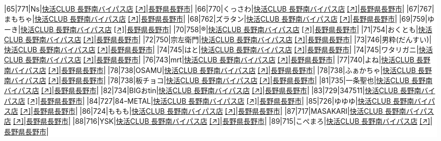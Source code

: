 |65|771|<span class="rank-name-pd">Ns</span>|<a href="/darts/rank/shops/82846.html">快活CLUB 長野南バイパス店</a> <a href="https://vs.phoenixdarts.com/jp/shop/shopDetailInfo/s_82846?s_seq=82846">[↗]</a>|<a href="/darts/rank/長野県/長野市">長野県長野市</a>|
|66|770|<span class="rank-name-pd">くっさわ</span>|<a href="/darts/rank/shops/82846.html">快活CLUB 長野南バイパス店</a> <a href="https://vs.phoenixdarts.com/jp/shop/shopDetailInfo/s_82846?s_seq=82846">[↗]</a>|<a href="/darts/rank/長野県/長野市">長野県長野市</a>|
|67|767|<span class="rank-name-pd">まもちゃ</span>|<a href="/darts/rank/shops/82846.html">快活CLUB 長野南バイパス店</a> <a href="https://vs.phoenixdarts.com/jp/shop/shopDetailInfo/s_82846?s_seq=82846">[↗]</a>|<a href="/darts/rank/長野県/長野市">長野県長野市</a>|
|68|762|<span class="rank-name-pd">ズラタン</span>|<a href="/darts/rank/shops/82846.html">快活CLUB 長野南バイパス店</a> <a href="https://vs.phoenixdarts.com/jp/shop/shopDetailInfo/s_82846?s_seq=82846">[↗]</a>|<a href="/darts/rank/長野県/長野市">長野県長野市</a>|
|69|759|<span class="rank-name-pd">ゆーき</span>|<a href="/darts/rank/shops/82846.html">快活CLUB 長野南バイパス店</a> <a href="https://vs.phoenixdarts.com/jp/shop/shopDetailInfo/s_82846?s_seq=82846">[↗]</a>|<a href="/darts/rank/長野県/長野市">長野県長野市</a>|
|70|758|<span class="rank-name-pd">®️</span>|<a href="/darts/rank/shops/82846.html">快活CLUB 長野南バイパス店</a> <a href="https://vs.phoenixdarts.com/jp/shop/shopDetailInfo/s_82846?s_seq=82846">[↗]</a>|<a href="/darts/rank/長野県/長野市">長野県長野市</a>|
|71|754|<span class="rank-name-pd">おくとも</span>|<a href="/darts/rank/shops/82846.html">快活CLUB 長野南バイパス店</a> <a href="https://vs.phoenixdarts.com/jp/shop/shopDetailInfo/s_82846?s_seq=82846">[↗]</a>|<a href="/darts/rank/長野県/長野市">長野県長野市</a>|
|72|750|<span class="rank-name-pd">宗左衛門</span>|<a href="/darts/rank/shops/82846.html">快活CLUB 長野南バイパス店</a> <a href="https://vs.phoenixdarts.com/jp/shop/shopDetailInfo/s_82846?s_seq=82846">[↗]</a>|<a href="/darts/rank/長野県/長野市">長野県長野市</a>|
|73|746|<span class="rank-name-pd">男粋(だんすい)</span>|<a href="/darts/rank/shops/82846.html">快活CLUB 長野南バイパス店</a> <a href="https://vs.phoenixdarts.com/jp/shop/shopDetailInfo/s_82846?s_seq=82846">[↗]</a>|<a href="/darts/rank/長野県/長野市">長野県長野市</a>|
|74|745|<span class="rank-name-pd">はと</span>|<a href="/darts/rank/shops/82846.html">快活CLUB 長野南バイパス店</a> <a href="https://vs.phoenixdarts.com/jp/shop/shopDetailInfo/s_82846?s_seq=82846">[↗]</a>|<a href="/darts/rank/長野県/長野市">長野県長野市</a>|
|74|745|<span class="rank-name-pd">ワタリガニ</span>|<a href="/darts/rank/shops/82846.html">快活CLUB 長野南バイパス店</a> <a href="https://vs.phoenixdarts.com/jp/shop/shopDetailInfo/s_82846?s_seq=82846">[↗]</a>|<a href="/darts/rank/長野県/長野市">長野県長野市</a>|
|76|743|<span class="rank-name-pd">mrt</span>|<a href="/darts/rank/shops/82846.html">快活CLUB 長野南バイパス店</a> <a href="https://vs.phoenixdarts.com/jp/shop/shopDetailInfo/s_82846?s_seq=82846">[↗]</a>|<a href="/darts/rank/長野県/長野市">長野県長野市</a>|
|77|740|<span class="rank-name-pd">よね</span>|<a href="/darts/rank/shops/82846.html">快活CLUB 長野南バイパス店</a> <a href="https://vs.phoenixdarts.com/jp/shop/shopDetailInfo/s_82846?s_seq=82846">[↗]</a>|<a href="/darts/rank/長野県/長野市">長野県長野市</a>|
|78|738|<span class="rank-name-pd">OSAMU</span>|<a href="/darts/rank/shops/82846.html">快活CLUB 長野南バイパス店</a> <a href="https://vs.phoenixdarts.com/jp/shop/shopDetailInfo/s_82846?s_seq=82846">[↗]</a>|<a href="/darts/rank/長野県/長野市">長野県長野市</a>|
|78|738|<span class="rank-name-pd">ふぁかちゃ</span>|<a href="/darts/rank/shops/82846.html">快活CLUB 長野南バイパス店</a> <a href="https://vs.phoenixdarts.com/jp/shop/shopDetailInfo/s_82846?s_seq=82846">[↗]</a>|<a href="/darts/rank/長野県/長野市">長野県長野市</a>|
|78|738|<span class="rank-name-pd">板チョコ</span>|<a href="/darts/rank/shops/82846.html">快活CLUB 長野南バイパス店</a> <a href="https://vs.phoenixdarts.com/jp/shop/shopDetailInfo/s_82846?s_seq=82846">[↗]</a>|<a href="/darts/rank/長野県/長野市">長野県長野市</a>|
|81|735|<span class="rank-name-pd">一条聖也</span>|<a href="/darts/rank/shops/82846.html">快活CLUB 長野南バイパス店</a> <a href="https://vs.phoenixdarts.com/jp/shop/shopDetailInfo/s_82846?s_seq=82846">[↗]</a>|<a href="/darts/rank/長野県/長野市">長野県長野市</a>|
|82|734|<span class="rank-name-pd">BIGおtin</span>|<a href="/darts/rank/shops/82846.html">快活CLUB 長野南バイパス店</a> <a href="https://vs.phoenixdarts.com/jp/shop/shopDetailInfo/s_82846?s_seq=82846">[↗]</a>|<a href="/darts/rank/長野県/長野市">長野県長野市</a>|
|83|729|<span class="rank-name-pd">347511</span>|<a href="/darts/rank/shops/82846.html">快活CLUB 長野南バイパス店</a> <a href="https://vs.phoenixdarts.com/jp/shop/shopDetailInfo/s_82846?s_seq=82846">[↗]</a>|<a href="/darts/rank/長野県/長野市">長野県長野市</a>|
|84|727|<span class="rank-name-pd">84ｰMETAL</span>|<a href="/darts/rank/shops/82846.html">快活CLUB 長野南バイパス店</a> <a href="https://vs.phoenixdarts.com/jp/shop/shopDetailInfo/s_82846?s_seq=82846">[↗]</a>|<a href="/darts/rank/長野県/長野市">長野県長野市</a>|
|85|726|<span class="rank-name-pd">ゆゆゆ</span>|<a href="/darts/rank/shops/82846.html">快活CLUB 長野南バイパス店</a> <a href="https://vs.phoenixdarts.com/jp/shop/shopDetailInfo/s_82846?s_seq=82846">[↗]</a>|<a href="/darts/rank/長野県/長野市">長野県長野市</a>|
|86|724|<span class="rank-name-pd">ももも</span>|<a href="/darts/rank/shops/82846.html">快活CLUB 長野南バイパス店</a> <a href="https://vs.phoenixdarts.com/jp/shop/shopDetailInfo/s_82846?s_seq=82846">[↗]</a>|<a href="/darts/rank/長野県/長野市">長野県長野市</a>|
|87|717|<span class="rank-name-pd">MASAKARI</span>|<a href="/darts/rank/shops/82846.html">快活CLUB 長野南バイパス店</a> <a href="https://vs.phoenixdarts.com/jp/shop/shopDetailInfo/s_82846?s_seq=82846">[↗]</a>|<a href="/darts/rank/長野県/長野市">長野県長野市</a>|
|88|716|<span class="rank-name-pd">YSK</span>|<a href="/darts/rank/shops/82846.html">快活CLUB 長野南バイパス店</a> <a href="https://vs.phoenixdarts.com/jp/shop/shopDetailInfo/s_82846?s_seq=82846">[↗]</a>|<a href="/darts/rank/長野県/長野市">長野県長野市</a>|
|89|715|<span class="rank-name-pd">こぺまろ</span>|<a href="/darts/rank/shops/82846.html">快活CLUB 長野南バイパス店</a> <a href="https://vs.phoenixdarts.com/jp/shop/shopDetailInfo/s_82846?s_seq=82846">[↗]</a>|<a href="/darts/rank/長野県/長野市">長野県長野市</a>|